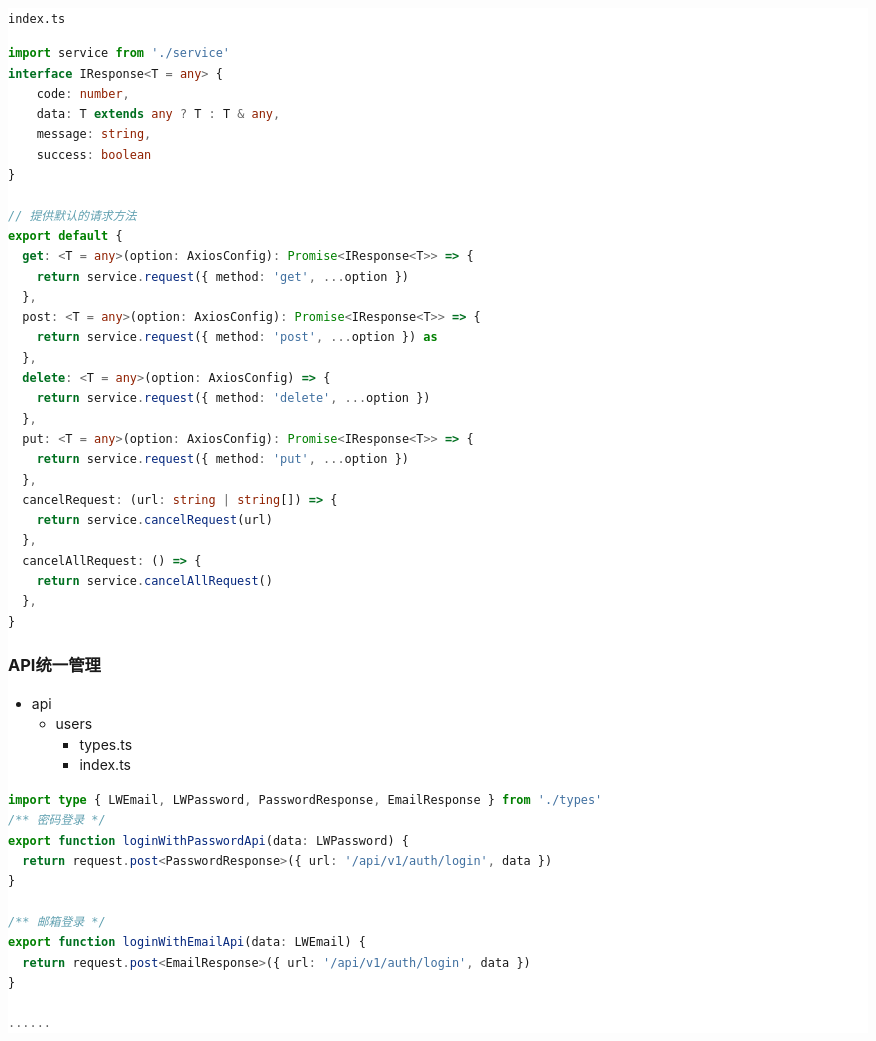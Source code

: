 `index.ts`

``` typescript
import service from './service'
interface IResponse<T = any> {
	code: number,
    data: T extends any ? T : T & any,
    message: string,
    success: boolean
}

// 提供默认的请求方法
export default {
  get: <T = any>(option: AxiosConfig): Promise<IResponse<T>> => {
    return service.request({ method: 'get', ...option })
  },
  post: <T = any>(option: AxiosConfig): Promise<IResponse<T>> => {
    return service.request({ method: 'post', ...option }) as 
  },
  delete: <T = any>(option: AxiosConfig) => {
    return service.request({ method: 'delete', ...option })
  },
  put: <T = any>(option: AxiosConfig): Promise<IResponse<T>> => {
    return service.request({ method: 'put', ...option })
  },
  cancelRequest: (url: string | string[]) => {
    return service.cancelRequest(url)
  },
  cancelAllRequest: () => {
    return service.cancelAllRequest()
  },
}

```

### API统一管理

- api
  - users
    - types.ts
    - index.ts

``` typescript
import type { LWEmail, LWPassword, PasswordResponse, EmailResponse } from './types'
/** 密码登录 */
export function loginWithPasswordApi(data: LWPassword) {
  return request.post<PasswordResponse>({ url: '/api/v1/auth/login', data })
}

/** 邮箱登录 */
export function loginWithEmailApi(data: LWEmail) {
  return request.post<EmailResponse>({ url: '/api/v1/auth/login', data })
}

......
```
